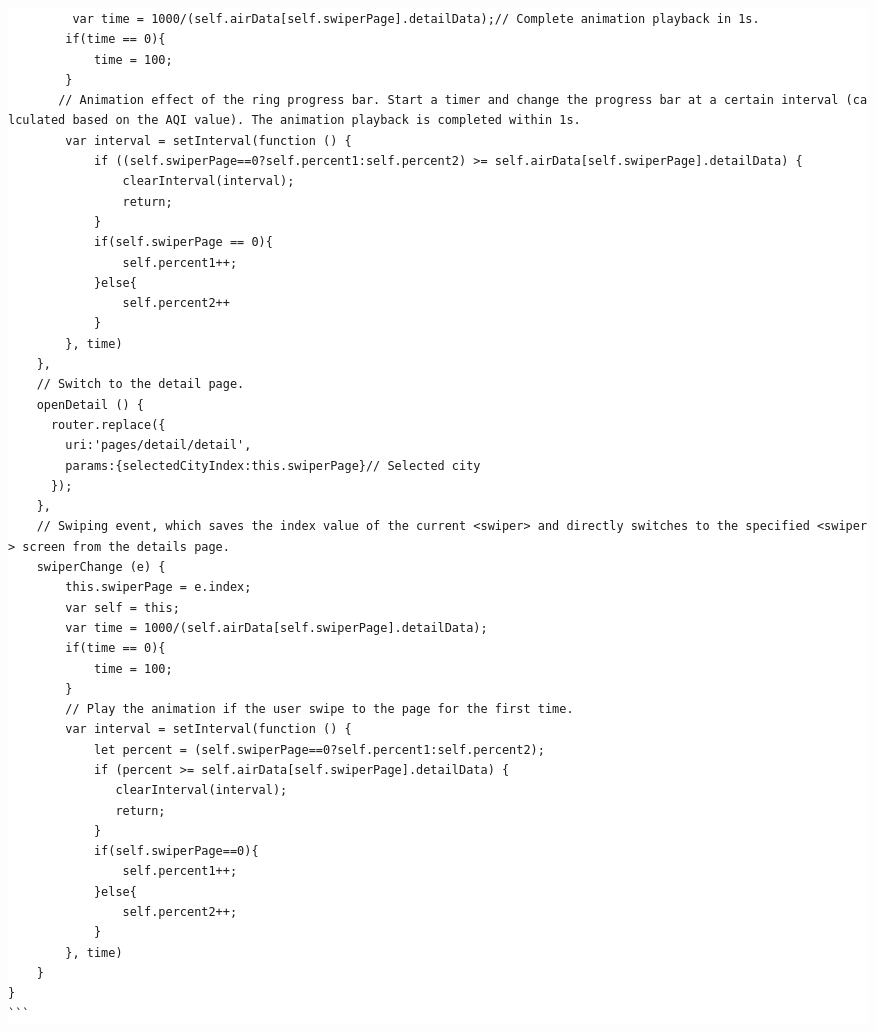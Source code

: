              var time = 1000/(self.airData[self.swiperPage].detailData);// Complete animation playback in 1s.
            if(time == 0){
                time = 100;
            }
           // Animation effect of the ring progress bar. Start a timer and change the progress bar at a certain interval (calculated based on the AQI value). The animation playback is completed within 1s.
            var interval = setInterval(function () {
                if ((self.swiperPage==0?self.percent1:self.percent2) >= self.airData[self.swiperPage].detailData) {
                    clearInterval(interval);
                    return;
                }
                if(self.swiperPage == 0){
                    self.percent1++;
                }else{
                    self.percent2++
                }
            }, time)
        },
        // Switch to the detail page.
        openDetail () {
          router.replace({
            uri:'pages/detail/detail',
            params:{selectedCityIndex:this.swiperPage}// Selected city
          });
        },
        // Swiping event, which saves the index value of the current <swiper> and directly switches to the specified <swiper> screen from the details page.
        swiperChange (e) {
            this.swiperPage = e.index;
            var self = this;
            var time = 1000/(self.airData[self.swiperPage].detailData);
            if(time == 0){
                time = 100;
            }
            // Play the animation if the user swipe to the page for the first time.
            var interval = setInterval(function () {
                let percent = (self.swiperPage==0?self.percent1:self.percent2);
                if (percent >= self.airData[self.swiperPage].detailData) {
                   clearInterval(interval);
                   return;
                }
                if(self.swiperPage==0){
                    self.percent1++;
                }else{
                    self.percent2++;
                }   
            }, time)
        }
    }
    ```


